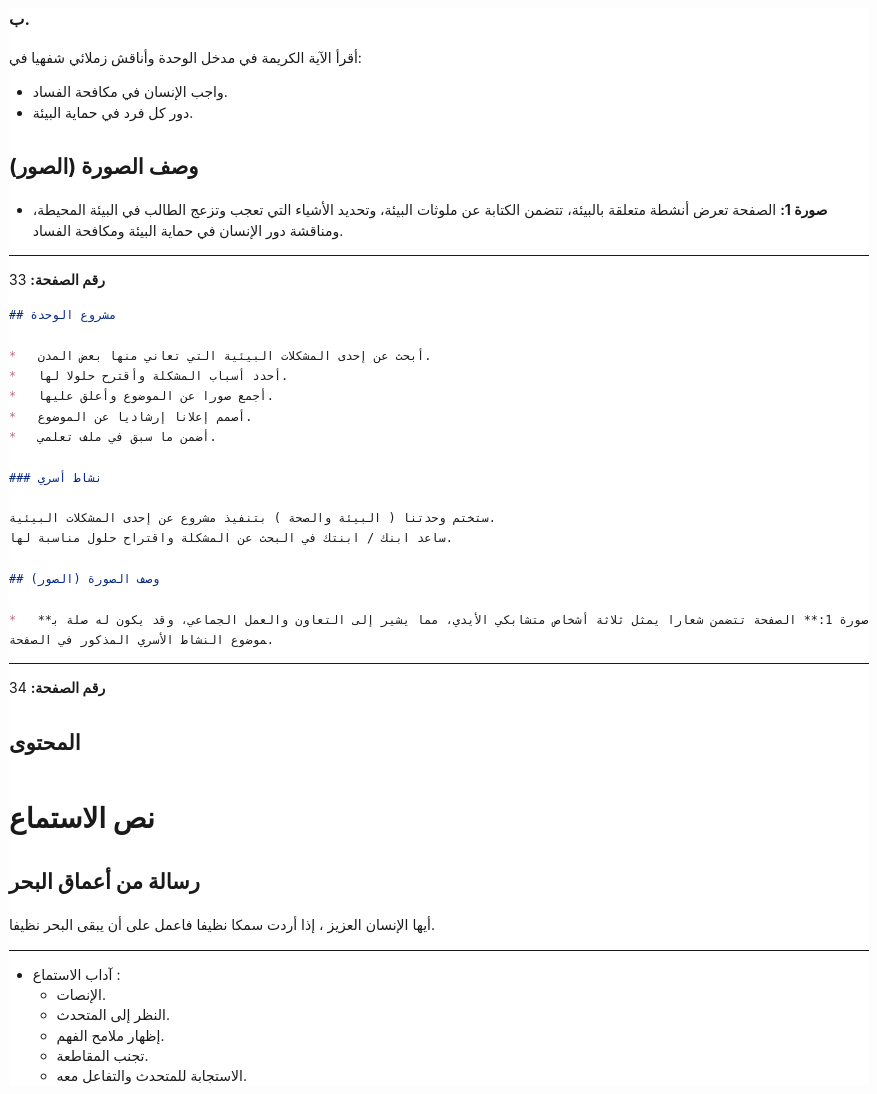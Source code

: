 ### ب.

أقرأ الآية الكريمة في مدخل الوحدة وأناقش زملائي شفهيا في:

*   واجب الإنسان في مكافحة الفساد.
*   دور كل فرد في حماية البيئة.

## وصف الصورة (الصور)

*   **صورة 1:** الصفحة تعرض أنشطة متعلقة بالبيئة، تتضمن الكتابة عن ملوثات البيئة، وتحديد الأشياء التي تعجب وتزعج الطالب في البيئة المحيطة، ومناقشة دور الإنسان في حماية البيئة ومكافحة الفساد.

-----------------------------------------

**رقم الصفحة:** 33
```markdown
## مشروع الوحدة

*   أبحث عن إحدى المشكلات البيئية التي تعاني منها بعض المدن.
*   أحدد أسباب المشكلة وأقترح حلولا لها.
*   أجمع صورا عن الموضوع وأعلق عليها.
*   أصمم إعلانا إرشاديا عن الموضوع.
*   أضمن ما سبق في ملف تعلمي.

### نشاط أسري

ستختم وحدتنا ( البيئة والصحة ) بتنفيذ مشروع عن إحدى المشكلات البيئية.
ساعد ابنك / ابنتك في البحث عن المشكلة واقتراح حلول مناسبة لها.

## وصف الصورة (الصور)

*   **صورة 1:** الصفحة تتضمن شعارا يمثل ثلاثة أشخاص متشابكي الأيدي، مما يشير إلى التعاون والعمل الجماعي، وقد يكون له صلة بموضوع النشاط الأسري المذكور في الصفحة.
```
-----------------------------------------

**رقم الصفحة:** 34
## المحتوى

# نص الاستماع
## رسالة من أعماق البحر

أيها الإنسان العزيز ، إذا أردت سمكا نظيفا فاعمل على أن يبقى البحر نظيفا.

***

*   آداب الاستماع :
    *   الإنصات.
    *   النظر إلى المتحدث.
    *   إظهار ملامح الفهم.
    *   تجنب المقاطعة.
    *   الاستجابة للمتحدث والتفاعل معه.
